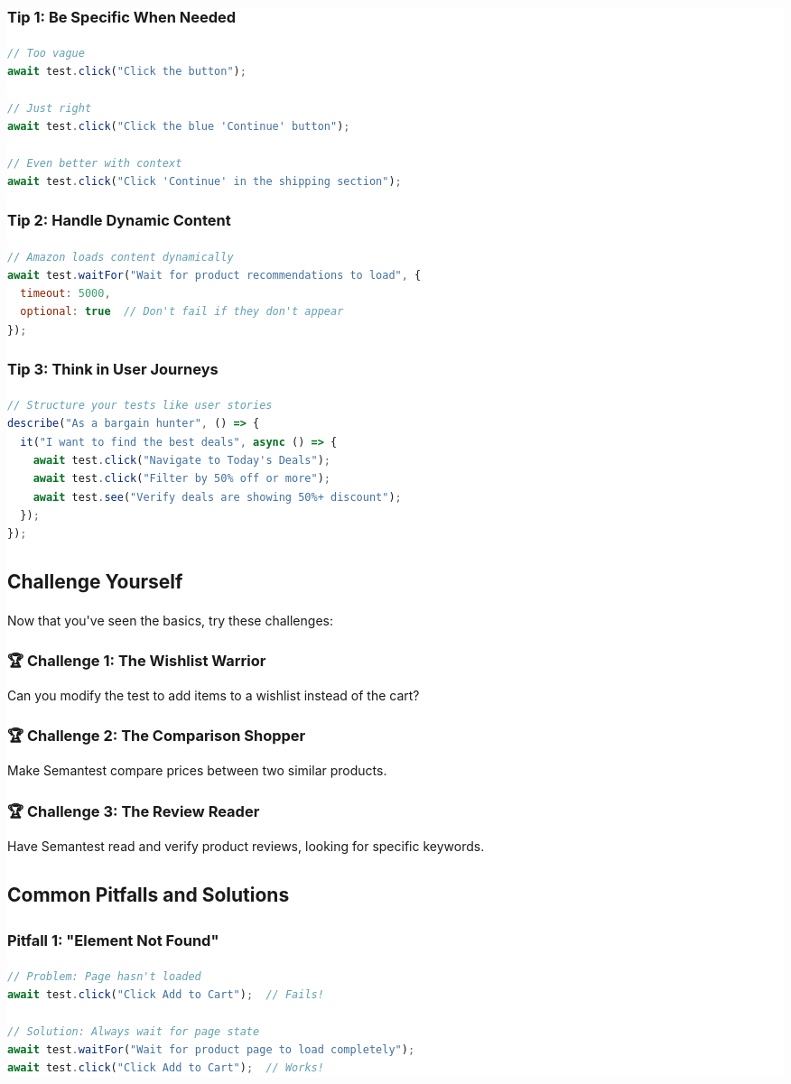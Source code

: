 ### Tip 1: Be Specific When Needed
```javascript
// Too vague
await test.click("Click the button");

// Just right
await test.click("Click the blue 'Continue' button");

// Even better with context
await test.click("Click 'Continue' in the shipping section");
```

### Tip 2: Handle Dynamic Content
```javascript
// Amazon loads content dynamically
await test.waitFor("Wait for product recommendations to load", {
  timeout: 5000,
  optional: true  // Don't fail if they don't appear
});
```

### Tip 3: Think in User Journeys
```javascript
// Structure your tests like user stories
describe("As a bargain hunter", () => {
  it("I want to find the best deals", async () => {
    await test.click("Navigate to Today's Deals");
    await test.click("Filter by 50% off or more");
    await test.see("Verify deals are showing 50%+ discount");
  });
});
```

## Challenge Yourself

Now that you've seen the basics, try these challenges:

### 🏆 Challenge 1: The Wishlist Warrior
Can you modify the test to add items to a wishlist instead of the cart?

### 🏆 Challenge 2: The Comparison Shopper
Make Semantest compare prices between two similar products.

### 🏆 Challenge 3: The Review Reader
Have Semantest read and verify product reviews, looking for specific keywords.

## Common Pitfalls and Solutions

### Pitfall 1: "Element Not Found"
```javascript
// Problem: Page hasn't loaded
await test.click("Click Add to Cart");  // Fails!

// Solution: Always wait for page state
await test.waitFor("Wait for product page to load completely");
await test.click("Click Add to Cart");  // Works!
```
